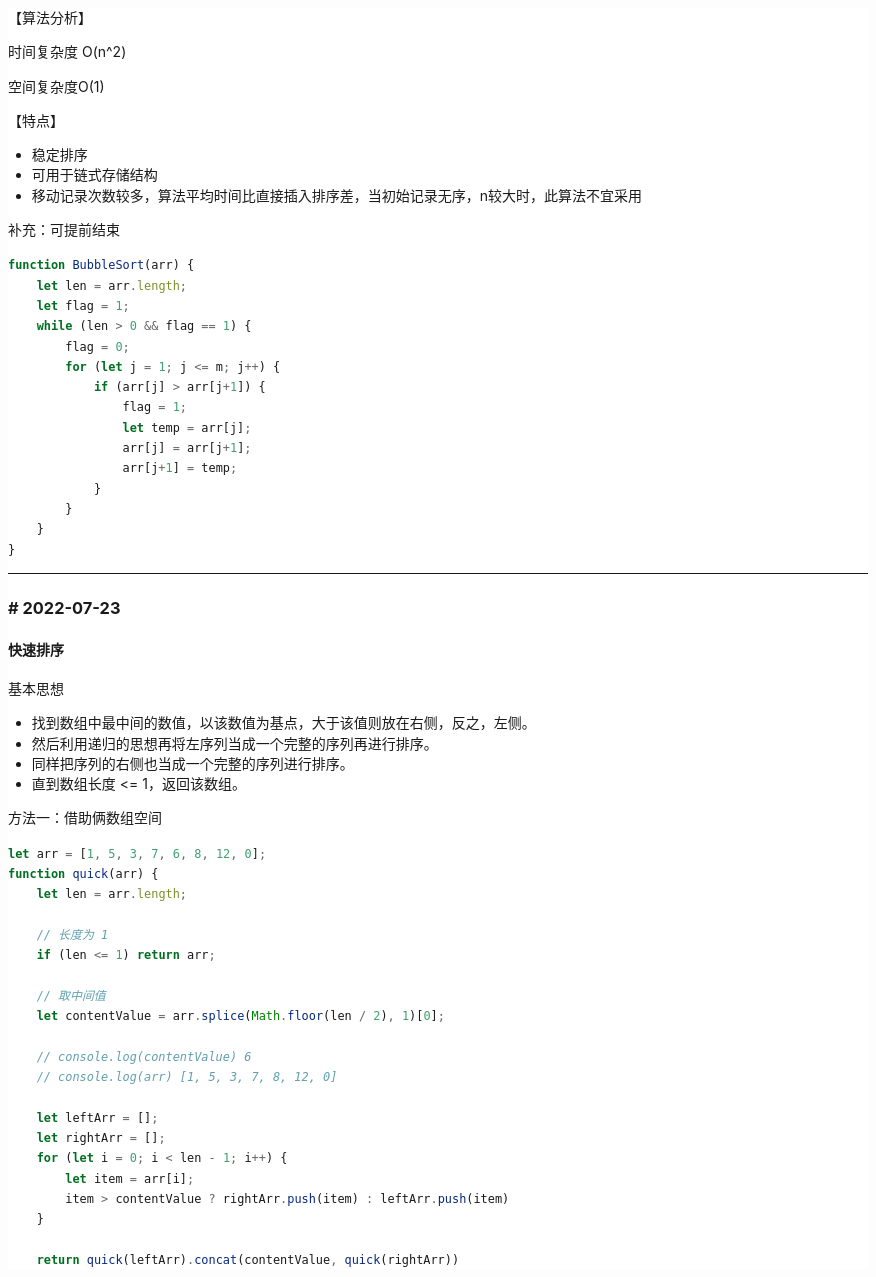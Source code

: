 【算法分析】

时间复杂度 O(n^2)

空间复杂度O(1)

【特点】

* 稳定排序
* 可用于链式存储结构
* 移动记录次数较多，算法平均时间比直接插入排序差，当初始记录无序，n较大时，此算法不宜采用

补充：可提前结束

```javascript
function BubbleSort(arr) {
    let len = arr.length;
    let flag = 1;
    while (len > 0 && flag == 1) {
        flag = 0;
        for (let j = 1; j <= m; j++) {
            if (arr[j] > arr[j+1]) {
                flag = 1;
                let temp = arr[j];
                arr[j] = arr[j+1];
                arr[j+1] = temp;
            }
        }
    }
}
```

<hr/>

### # 2022-07-23

#### 快速排序

基本思想

* 找到数组中最中间的数值，以该数值为基点，大于该值则放在右侧，反之，左侧。
* 然后利用递归的思想再将左序列当成一个完整的序列再进行排序。
* 同样把序列的右侧也当成一个完整的序列进行排序。
* 直到数组长度 <= 1，返回该数组。

方法一：借助俩数组空间

```javascript
let arr = [1, 5, 3, 7, 6, 8, 12, 0];
function quick(arr) {
    let len = arr.length;

    // 长度为 1
    if (len <= 1) return arr;

    // 取中间值
    let contentValue = arr.splice(Math.floor(len / 2), 1)[0];

    // console.log(contentValue) 6
    // console.log(arr) [1, 5, 3, 7, 8, 12, 0]

    let leftArr = [];
    let rightArr = [];
    for (let i = 0; i < len - 1; i++) {
        let item = arr[i];
        item > contentValue ? rightArr.push(item) : leftArr.push(item)
    }

    return quick(leftArr).concat(contentValue, quick(rightArr))
```